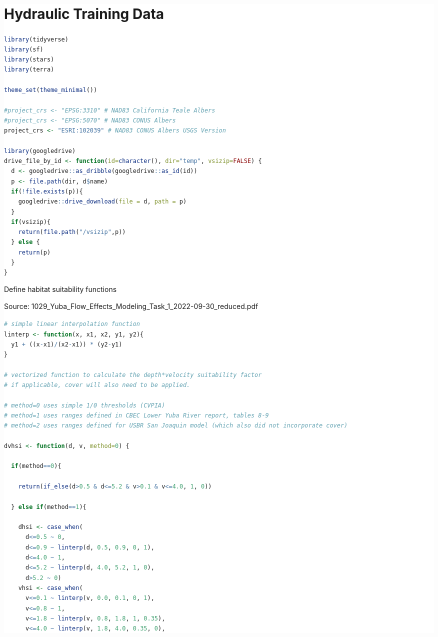 Hydraulic Training Data
================

``` r
library(tidyverse)
library(sf)
library(stars)
library(terra)

theme_set(theme_minimal())

#project_crs <- "EPSG:3310" # NAD83 California Teale Albers
#project_crs <- "EPSG:5070" # NAD83 CONUS Albers
project_crs <- "ESRI:102039" # NAD83 CONUS Albers USGS Version

library(googledrive)
drive_file_by_id <- function(id=character(), dir="temp", vsizip=FALSE) {
  d <- googledrive::as_dribble(googledrive::as_id(id))
  p <- file.path(dir, d$name)
  if(!file.exists(p)){
    googledrive::drive_download(file = d, path = p)
  }
  if(vsizip){
    return(file.path("/vsizip",p))
  } else {
    return(p)
  }
}
```

Define habitat suitability functions

Source: 1029_Yuba_Flow_Effects_Modeling_Task_1_2022-09-30_reduced.pdf

``` r
# simple linear interpolation function
linterp <- function(x, x1, x2, y1, y2){
  y1 + ((x-x1)/(x2-x1)) * (y2-y1)
}

# vectorized function to calculate the depth*velocity suitability factor
# if applicable, cover will also need to be applied.

# method=0 uses simple 1/0 thresholds (CVPIA)
# method=1 uses ranges defined in CBEC Lower Yuba River report, tables 8-9
# method=2 uses ranges defined for USBR San Joaquin model (which also did not incorporate cover)

dvhsi <- function(d, v, method=0) {
  
  if(method==0){
    
    return(if_else(d>0.5 & d<=5.2 & v>0.1 & v<=4.0, 1, 0))
    
  } else if(method==1){
    
    dhsi <- case_when(
      d<=0.5 ~ 0,
      d<=0.9 ~ linterp(d, 0.5, 0.9, 0, 1),
      d<=4.0 ~ 1,
      d<=5.2 ~ linterp(d, 4.0, 5.2, 1, 0),
      d>5.2 ~ 0)
    vhsi <- case_when(
      v<=0.1 ~ linterp(v, 0.0, 0.1, 0, 1),
      v<=0.8 ~ 1,
      v<=1.8 ~ linterp(v, 0.8, 1.8, 1, 0.35),
      v<=4.0 ~ linterp(v, 1.8, 4.0, 0.35, 0),
```